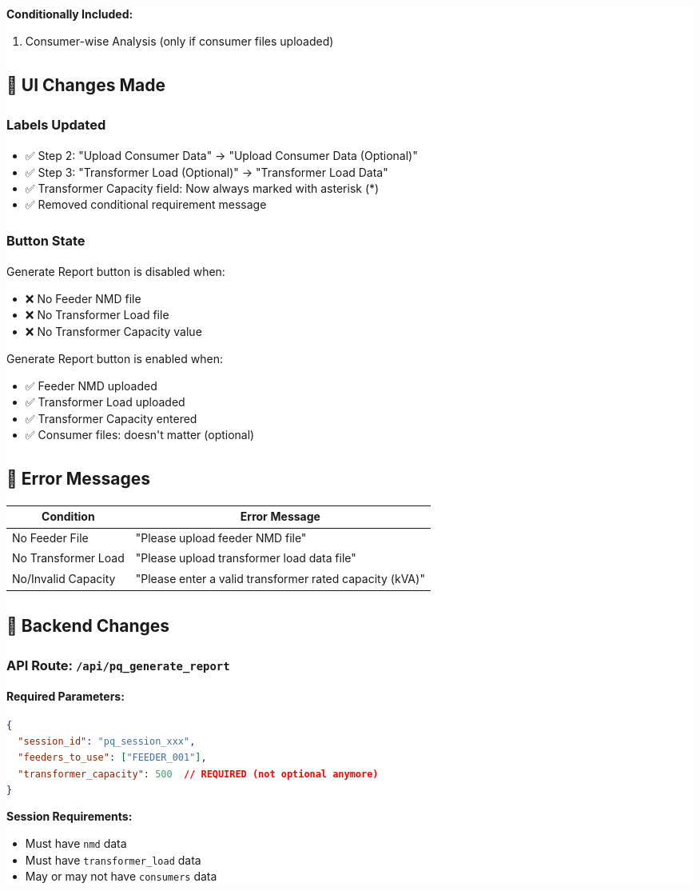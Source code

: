 **Conditionally Included:**
1. Consumer-wise Analysis (only if consumer files uploaded)

## 🎯 UI Changes Made

### Labels Updated
- ✅ Step 2: "Upload Consumer Data" → "Upload Consumer Data (Optional)"
- ✅ Step 3: "Transformer Load (Optional)" → "Transformer Load Data"
- ✅ Transformer Capacity field: Now always marked with asterisk (*)
- ✅ Removed conditional requirement message

### Button State
Generate Report button is disabled when:
- ❌ No Feeder NMD file
- ❌ No Transformer Load file
- ❌ No Transformer Capacity value

Generate Report button is enabled when:
- ✅ Feeder NMD uploaded
- ✅ Transformer Load uploaded
- ✅ Transformer Capacity entered
- ✅ Consumer files: doesn't matter (optional)

## 📝 Error Messages

| Condition | Error Message |
|-----------|--------------|
| No Feeder File | "Please upload feeder NMD file" |
| No Transformer Load | "Please upload transformer load data file" |
| No/Invalid Capacity | "Please enter a valid transformer rated capacity (kVA)" |

## 🔄 Backend Changes

### API Route: `/api/pq_generate_report`

**Required Parameters:**
```json
{
  "session_id": "pq_session_xxx",
  "feeders_to_use": ["FEEDER_001"],
  "transformer_capacity": 500  // REQUIRED (not optional anymore)
}
```

**Session Requirements:**
- Must have `nmd` data
- Must have `transformer_load` data
- May or may not have `consumers` data
